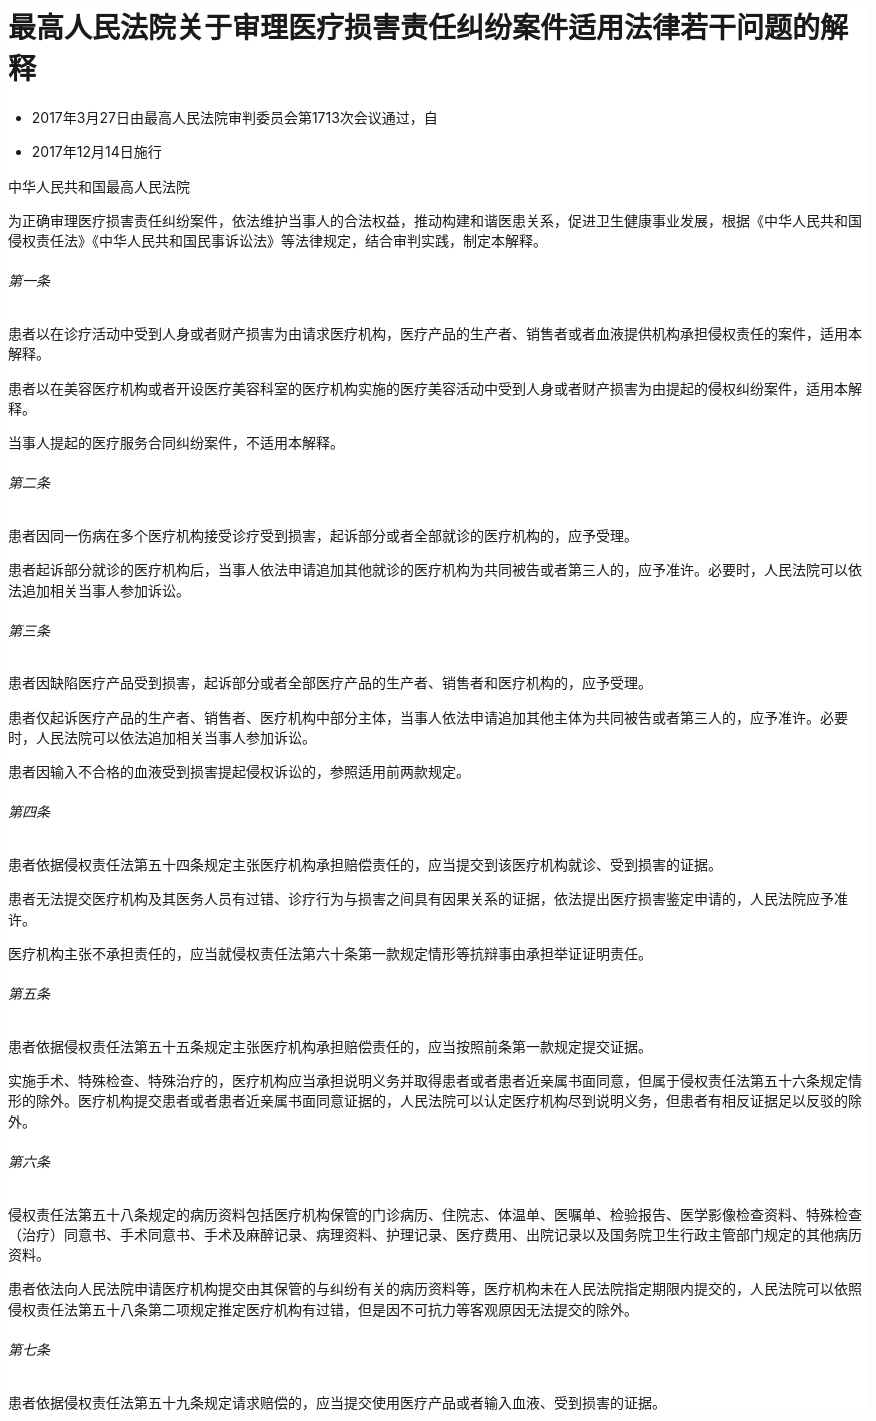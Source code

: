 # 最高人民法院关于审理医疗损害责任纠纷案件适用法律若干问题的解释

- 2017年3月27日由最高人民法院审判委员会第1713次会议通过，自

- 2017年12月14日施行



中华人民共和国最高人民法院

为正确审理医疗损害责任纠纷案件，依法维护当事人的合法权益，推动构建和谐医患关系，促进卫生健康事业发展，根据《中华人民共和国侵权责任法》《中华人民共和国民事诉讼法》等法律规定，结合审判实践，制定本解释。

###### 第一条

患者以在诊疗活动中受到人身或者财产损害为由请求医疗机构，医疗产品的生产者、销售者或者血液提供机构承担侵权责任的案件，适用本解释。

患者以在美容医疗机构或者开设医疗美容科室的医疗机构实施的医疗美容活动中受到人身或者财产损害为由提起的侵权纠纷案件，适用本解释。

当事人提起的医疗服务合同纠纷案件，不适用本解释。

###### 第二条

患者因同一伤病在多个医疗机构接受诊疗受到损害，起诉部分或者全部就诊的医疗机构的，应予受理。

患者起诉部分就诊的医疗机构后，当事人依法申请追加其他就诊的医疗机构为共同被告或者第三人的，应予准许。必要时，人民法院可以依法追加相关当事人参加诉讼。

###### 第三条

患者因缺陷医疗产品受到损害，起诉部分或者全部医疗产品的生产者、销售者和医疗机构的，应予受理。

患者仅起诉医疗产品的生产者、销售者、医疗机构中部分主体，当事人依法申请追加其他主体为共同被告或者第三人的，应予准许。必要时，人民法院可以依法追加相关当事人参加诉讼。

患者因输入不合格的血液受到损害提起侵权诉讼的，参照适用前两款规定。

###### 第四条

患者依据侵权责任法第五十四条规定主张医疗机构承担赔偿责任的，应当提交到该医疗机构就诊、受到损害的证据。

患者无法提交医疗机构及其医务人员有过错、诊疗行为与损害之间具有因果关系的证据，依法提出医疗损害鉴定申请的，人民法院应予准许。

医疗机构主张不承担责任的，应当就侵权责任法第六十条第一款规定情形等抗辩事由承担举证证明责任。

###### 第五条

患者依据侵权责任法第五十五条规定主张医疗机构承担赔偿责任的，应当按照前条第一款规定提交证据。

实施手术、特殊检查、特殊治疗的，医疗机构应当承担说明义务并取得患者或者患者近亲属书面同意，但属于侵权责任法第五十六条规定情形的除外。医疗机构提交患者或者患者近亲属书面同意证据的，人民法院可以认定医疗机构尽到说明义务，但患者有相反证据足以反驳的除外。

###### 第六条

侵权责任法第五十八条规定的病历资料包括医疗机构保管的门诊病历、住院志、体温单、医嘱单、检验报告、医学影像检查资料、特殊检查（治疗）同意书、手术同意书、手术及麻醉记录、病理资料、护理记录、医疗费用、出院记录以及国务院卫生行政主管部门规定的其他病历资料。

患者依法向人民法院申请医疗机构提交由其保管的与纠纷有关的病历资料等，医疗机构未在人民法院指定期限内提交的，人民法院可以依照侵权责任法第五十八条第二项规定推定医疗机构有过错，但是因不可抗力等客观原因无法提交的除外。

###### 第七条

患者依据侵权责任法第五十九条规定请求赔偿的，应当提交使用医疗产品或者输入血液、受到损害的证据。
